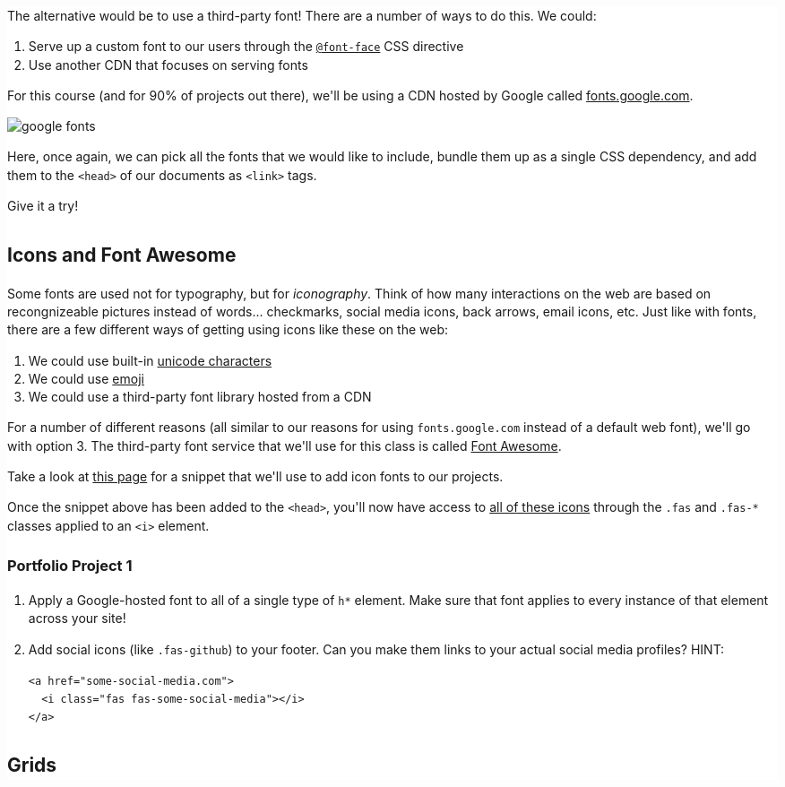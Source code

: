 The alternative would be to use a third-party font! There are a number of ways to do this. We could:

1. Serve up a custom font to our users through the [`@font-face`](https://developer.mozilla.org/en-US/docs/Web/CSS/@font-face) CSS directive
2. Use another CDN that focuses on serving fonts

For this course \(and for 90% of projects out there\), we'll be using a CDN hosted by Google called [fonts.google.com](https://github.com/savvy-coders/course-materials/tree/edabfafbb44af86723b220b31d3d886faa68f679/fonts.google.com).

![google fonts](https://i.imgur.com/dYgjrAj.png)

Here, once again, we can pick all the fonts that we would like to include, bundle them up as a single CSS dependency, and add them to the `<head>` of our documents as `<link>` tags.

Give it a try!

## Icons and Font Awesome

Some fonts are used not for typography, but for _iconography_. Think of how many interactions on the web are based on recongnizeable pictures instead of words... checkmarks, social media icons, back arrows, email icons, etc. Just like with fonts, there are a few different ways of getting using icons like these on the web:

1. We could use built-in [unicode characters](http://www.fileformat.info/info/unicode/char/a.htm)
2. We could use [emoji](http://caniemoji.com/)
3. We could use a third-party font library hosted from a CDN

For a number of different reasons \(all similar to our reasons for using `fonts.google.com` instead of a default web font\), we'll go with option 3. The third-party font service that we'll use for this class is called [Font Awesome](https://fontawesome.com/).

Take a look at [this page](https://fontawesome.com/get-started/web-fonts-with-css) for a snippet that we'll use to add icon fonts to our projects.

Once the snippet above has been added to the `<head>`, you'll now have access to [all of these icons](https://fontawesome.com/cheatsheet) through the `.fas` and `.fas-*` classes applied to an `<i>` element.

### Portfolio Project 1

1. Apply a Google-hosted font to all of a single type of `h*` element. Make sure that font applies to every instance of that element across your site!
2. Add social icons \(like `.fas-github`\) to your footer. Can you make them links to your actual social media profiles? HINT:

   ```markup
   <a href="some-social-media.com">
     <i class="fas fas-some-social-media"></i>
   </a>
   ```

## Grids

